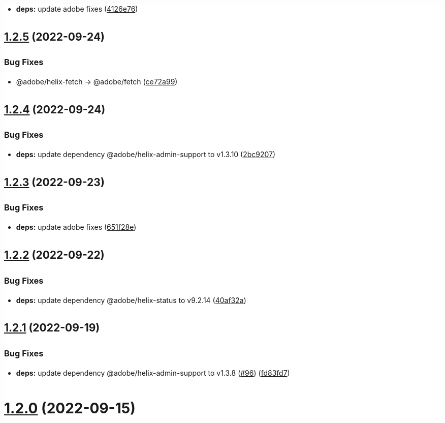 * **deps:** update adobe fixes ([4126e76](https://github.com/adobe/helix-slack-notification/commit/4126e767966ef3c5eac2be5dad1c61da8332b1a3))

## [1.2.5](https://github.com/adobe/helix-slack-notification/compare/v1.2.4...v1.2.5) (2022-09-24)


### Bug Fixes

* @adobe/helix-fetch -> @adobe/fetch ([ce72a99](https://github.com/adobe/helix-slack-notification/commit/ce72a992ea7c58734012d15e3b768781fd12ffc3))

## [1.2.4](https://github.com/adobe/helix-slack-notification/compare/v1.2.3...v1.2.4) (2022-09-24)


### Bug Fixes

* **deps:** update dependency @adobe/helix-admin-support to v1.3.10 ([2bc9207](https://github.com/adobe/helix-slack-notification/commit/2bc9207075da7b90f3a9ea1bb7560fbb13985906))

## [1.2.3](https://github.com/adobe/helix-slack-notification/compare/v1.2.2...v1.2.3) (2022-09-23)


### Bug Fixes

* **deps:** update adobe fixes ([651f28e](https://github.com/adobe/helix-slack-notification/commit/651f28ea7e0d319278085c991b58f834b6bffed5))

## [1.2.2](https://github.com/adobe/helix-slack-notification/compare/v1.2.1...v1.2.2) (2022-09-22)


### Bug Fixes

* **deps:** update dependency @adobe/helix-status to v9.2.14 ([40af32a](https://github.com/adobe/helix-slack-notification/commit/40af32a6e479b39346a3456f5bbd9d79b44a08c1))

## [1.2.1](https://github.com/adobe/helix-slack-notification/compare/v1.2.0...v1.2.1) (2022-09-19)


### Bug Fixes

* **deps:** update dependency @adobe/helix-admin-support to v1.3.8 ([#96](https://github.com/adobe/helix-slack-notification/issues/96)) ([fd83fd7](https://github.com/adobe/helix-slack-notification/commit/fd83fd72d2da3c6c3e445235ffb496d7f77e7f12))

# [1.2.0](https://github.com/adobe/helix-slack-notification/compare/v1.1.48...v1.2.0) (2022-09-15)
